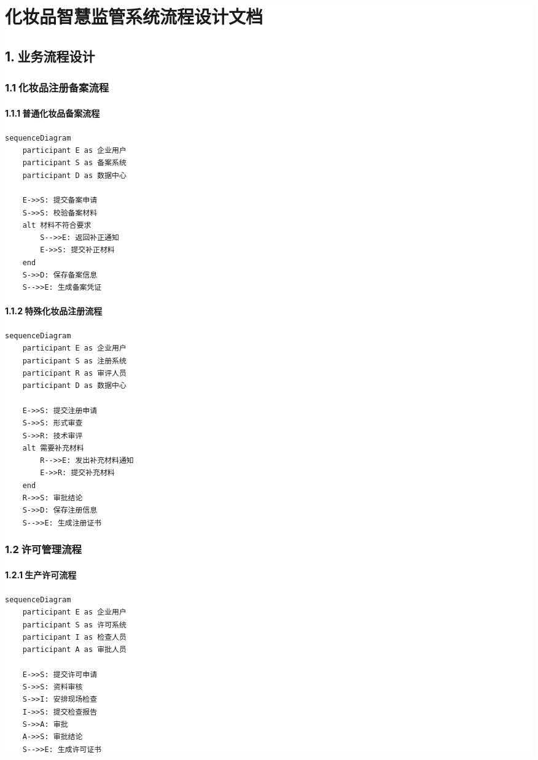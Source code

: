 # 化妆品智慧监管系统流程设计文档

## 1. 业务流程设计

### 1.1 化妆品注册备案流程

#### 1.1.1 普通化妆品备案流程
```mermaid
sequenceDiagram
    participant E as 企业用户
    participant S as 备案系统
    participant D as 数据中心
    
    E->>S: 提交备案申请
    S->>S: 校验备案材料
    alt 材料不符合要求
        S-->>E: 返回补正通知
        E->>S: 提交补正材料
    end
    S->>D: 保存备案信息
    S-->>E: 生成备案凭证
```

#### 1.1.2 特殊化妆品注册流程
```mermaid
sequenceDiagram
    participant E as 企业用户
    participant S as 注册系统
    participant R as 审评人员
    participant D as 数据中心
    
    E->>S: 提交注册申请
    S->>S: 形式审查
    S->>R: 技术审评
    alt 需要补充材料
        R-->>E: 发出补充材料通知
        E->>R: 提交补充材料
    end
    R->>S: 审批结论
    S->>D: 保存注册信息
    S-->>E: 生成注册证书
```

### 1.2 许可管理流程

#### 1.2.1 生产许可流程
```mermaid
sequenceDiagram
    participant E as 企业用户
    participant S as 许可系统
    participant I as 检查人员
    participant A as 审批人员
    
    E->>S: 提交许可申请
    S->>S: 资料审核
    S->>I: 安排现场检查
    I->>S: 提交检查报告
    S->>A: 审批
    A->>S: 审批结论
    S-->>E: 生成许可证书
```
